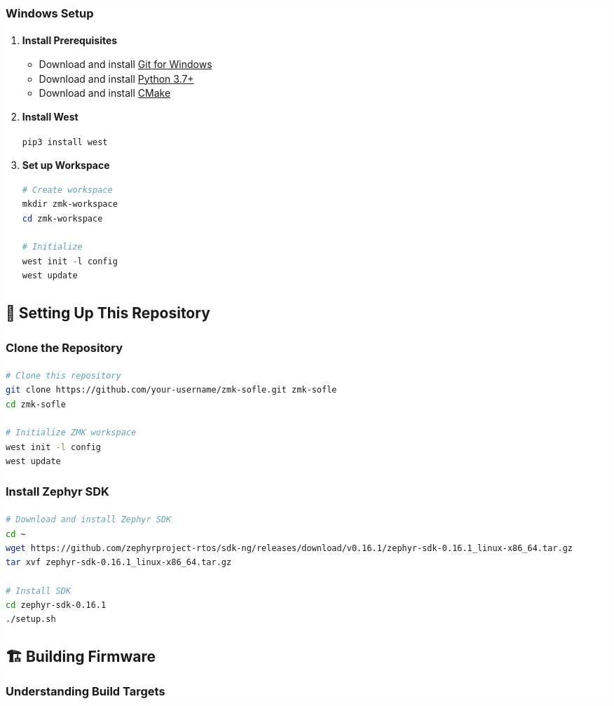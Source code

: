### Windows Setup

1. **Install Prerequisites**
   - Download and install [Git for Windows](https://git-scm.com/download/win)
   - Download and install [Python 3.7+](https://www.python.org/downloads/)
   - Download and install [CMake](https://cmake.org/download/)

2. **Install West**
   ```powershell
   pip3 install west
   ```

3. **Set up Workspace**
   ```powershell
   # Create workspace
   mkdir zmk-workspace
   cd zmk-workspace
   
   # Initialize
   west init -l config
   west update
   ```

## 🔧 Setting Up This Repository

### Clone the Repository
```bash
# Clone this repository
git clone https://github.com/your-username/zmk-sofle.git zmk-sofle
cd zmk-sofle

# Initialize ZMK workspace
west init -l config
west update
```

### Install Zephyr SDK
```bash
# Download and install Zephyr SDK
cd ~
wget https://github.com/zephyrproject-rtos/sdk-ng/releases/download/v0.16.1/zephyr-sdk-0.16.1_linux-x86_64.tar.gz
tar xvf zephyr-sdk-0.16.1_linux-x86_64.tar.gz

# Install SDK
cd zephyr-sdk-0.16.1
./setup.sh
```

## 🏗️ Building Firmware

### Understanding Build Targets
